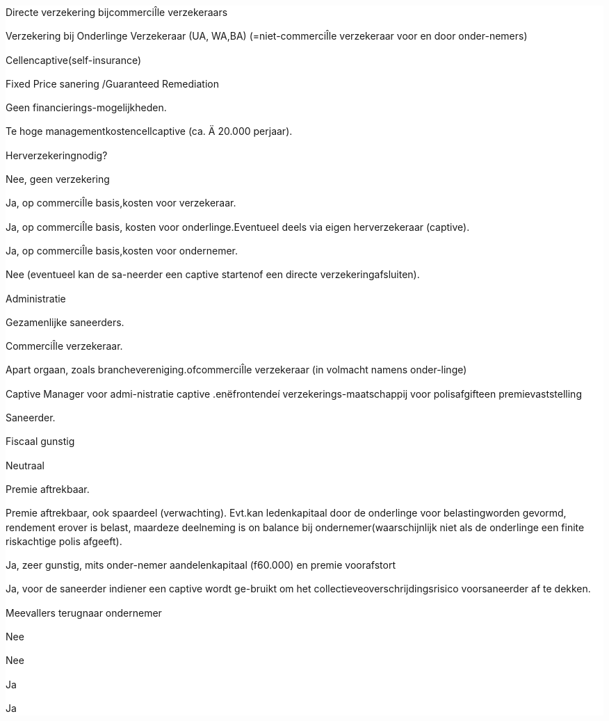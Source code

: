  Directe verzekering bijcommerciÎle verzekeraars 

 Verzekering bij Onderlinge Verzekeraar (UA, WA,BA) (=niet-commerciÎle verzekeraar voor en door onder-nemers) 

 Cellencaptive(self-insurance) 

 Fixed Price sanering /Guaranteed Remediation 

 Geen financierings-mogelijkheden. 

 Te hoge managementkostencellcaptive (ca. Ä 20.000 perjaar). 

 Herverzekeringnodig? 

 Nee, geen verzekering 

 Ja, op commerciÎle basis,kosten voor verzekeraar. 

 Ja, op commerciÎle basis, kosten voor onderlinge.Eventueel deels via eigen herverzekeraar (captive). 

 Ja, op commerciÎle basis,kosten voor ondernemer. 

 Nee (eventueel kan de sa-neerder een captive startenof een directe verzekeringafsluiten). 

 Administratie 

 Gezamenlijke saneerders. 

 CommerciÎle verzekeraar. 

 Apart orgaan, zoals branchevereniging.ofcommerciÎle verzekeraar (in volmacht namens onder-linge) 

 Captive Manager voor admi-nistratie captive .enëfrontendeí verzekerings-maatschappij voor polisafgifteen premievaststelling 

 Saneerder. 

 Fiscaal gunstig 

 Neutraal 

 Premie aftrekbaar. 

 Premie aftrekbaar, ook spaardeel (verwachting). Evt.kan ledenkapitaal door de onderlinge voor belastingworden gevormd, rendement erover is belast, maardeze deelneming is on balance bij ondernemer(waarschijnlijk niet als de onderlinge een finite riskachtige polis afgeeft). 

 Ja, zeer gunstig, mits onder-nemer aandelenkapitaal (f60.000) en premie voorafstort 

 Ja, voor de saneerder indiener een captive wordt ge-bruikt om het collectieveoverschrijdingsrisico voorsaneerder af te dekken. 

 Meevallers terugnaar ondernemer 

 Nee 

 Nee 

 Ja 

 Ja 

